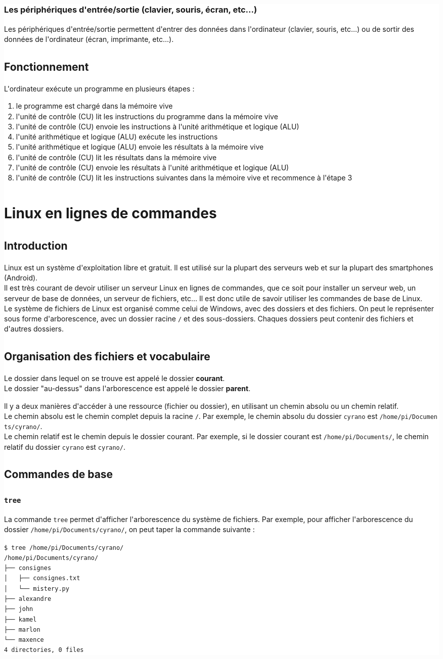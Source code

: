 ### Les périphériques d'entrée/sortie (clavier, souris, écran, etc...)
Les périphériques d'entrée/sortie permettent d'entrer des données dans l'ordinateur (clavier, souris, etc...) ou de sortir des données de l'ordinateur (écran, imprimante, etc...).

## Fonctionnement
L'ordinateur exécute un programme en plusieurs étapes :
1. le programme est chargé dans la mémoire vive
2. l'unité de contrôle (CU) lit les instructions du programme dans la mémoire vive
3. l'unité de contrôle (CU) envoie les instructions à l'unité arithmétique et logique (ALU)
4. l'unité arithmétique et logique (ALU) exécute les instructions
5. l'unité arithmétique et logique (ALU) envoie les résultats à la mémoire vive
6. l'unité de contrôle (CU) lit les résultats dans la mémoire vive
7. l'unité de contrôle (CU) envoie les résultats à l'unité arithmétique et logique (ALU)
8. l'unité de contrôle (CU) lit les instructions suivantes dans la mémoire vive et recommence à l'étape 3



# Linux en lignes de commandes

## Introduction
Linux est un système d'exploitation libre et gratuit. Il est utilisé sur la plupart des serveurs web et sur la plupart des smartphones (Android).  
Il est très courant de devoir utiliser un serveur Linux en lignes de commandes, que ce soit pour installer un serveur web, un serveur de base de données, un serveur de fichiers, etc... Il est donc utile de savoir utiliser les commandes de base de Linux.  
Le système de fichiers de Linux est organisé comme celui de Windows, avec des dossiers et des fichiers. On peut le représenter sous forme d'arborescence, avec un dossier racine `/` et des sous-dossiers. Chaques dossiers peut contenir des fichiers et d'autres dossiers.

## Organisation des fichiers et vocabulaire
Le dossier dans lequel on se trouve est appelé le dossier **courant**.  
Le dossier "au-dessus" dans l'arborescence est appelé le dossier **parent**.  

Il y a deux manières d'accéder à une ressource (fichier ou dossier), en utilisant un chemin absolu ou un chemin relatif.  
Le chemin absolu est le chemin complet depuis la racine `/`. Par exemple, le chemin absolu du dossier `cyrano` est `/home/pi/Documents/cyrano/`.  
Le chemin relatif est le chemin depuis le dossier courant. Par exemple, si le dossier courant est `/home/pi/Documents/`, le chemin relatif du dossier `cyrano` est `cyrano/`.

## Commandes de base

### `tree`
La commande `tree` permet d'afficher l'arborescence du système de fichiers. Par exemple, pour afficher l'arborescence du dossier `/home/pi/Documents/cyrano/`, on peut taper la commande suivante :
```bash
$ tree /home/pi/Documents/cyrano/
/home/pi/Documents/cyrano/
├── consignes
│   ├── consignes.txt
│   └── mistery.py
├── alexandre
├── john
├── kamel
├── marlon
└── maxence
4 directories, 0 files
```
